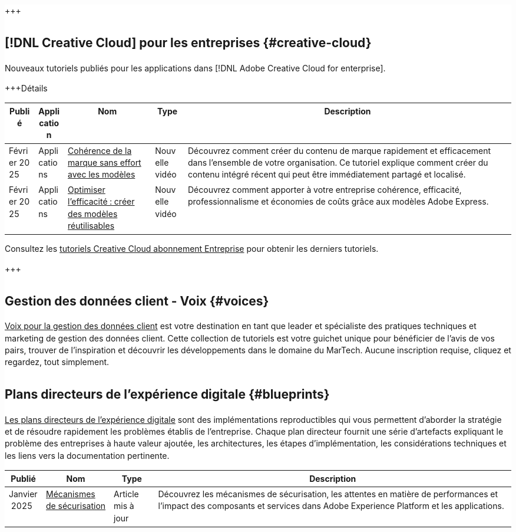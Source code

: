 +++

## [!DNL Creative Cloud] pour les entreprises {#creative-cloud}

Nouveaux tutoriels publiés pour les applications dans [!DNL Adobe Creative Cloud for enterprise].

+++Détails

| Publié | Application | Nom | Type | Description |
| -----------| ---------- | ---------- | ---------- |---------- |
| Février 2025 | Applications | [Cohérence de la marque sans effort avec les modèles](https://experienceleague.adobe.com/fr/docs/creative-cloud-enterprise-learn/cce-learning-hub/expressoverview/expresshowto/use-templates) | Nouvelle vidéo | Découvrez comment créer du contenu de marque rapidement et efficacement dans l’ensemble de votre organisation. Ce tutoriel explique comment créer du contenu intégré récent qui peut être immédiatement partagé et localisé. |
| Février 2025 | Applications | [Optimiser l’efficacité : créer des modèles réutilisables](https://experienceleague.adobe.com/fr/docs/creative-cloud-enterprise-learn/cce-learning-hub/expressoverview/expresshowto/create-templates) | Nouvelle vidéo | Découvrez comment apporter à votre entreprise cohérence, efficacité, professionnalisme et économies de coûts grâce aux modèles Adobe Express. |

Consultez les [tutoriels Creative Cloud abonnement Entreprise](https://experienceleague.adobe.com/fr/docs/creative-cloud-enterprise-learn/cce-learning-hub/overview) pour obtenir les derniers tutoriels.

+++

## Gestion des données client - Voix {#voices}

[Voix pour la gestion des données client](https://experienceleague.adobe.com/fr/docs/events/customer-data-management-voices-recordings/overview) est votre destination en tant que leader et spécialiste des pratiques techniques et marketing de gestion des données client. Cette collection de tutoriels est votre guichet unique pour bénéficier de l’avis de vos pairs, trouver de l’inspiration et découvrir les développements dans le domaine du MarTech. Aucune inscription requise, cliquez et regardez, tout simplement.

## Plans directeurs de l’expérience digitale {#blueprints}

[Les plans directeurs de l’expérience digitale](https://experienceleague.adobe.com/fr/docs/blueprints-learn/architecture/overview) sont des implémentations reproductibles qui vous permettent d’aborder la stratégie et de résoudre rapidement les problèmes établis de l’entreprise. Chaque plan directeur fournit une série d’artefacts expliquant le problème des entreprises à haute valeur ajoutée, les architectures, les étapes d’implémentation, les considérations techniques et les liens vers la documentation pertinente.

| Publié | Nom | Type | Description |
| -----------| ---------- | ---------- | ---------- |
| Janvier 2025 | [Mécanismes de sécurisation](https://experienceleague.adobe.com/fr/docs/blueprints-learn/architecture/architecture-overview/deployment/guardrails) | Article mis à jour | Découvrez les mécanismes de sécurisation, les attentes en matière de performances et l’impact des composants et services dans Adobe Experience Platform et les applications. |


